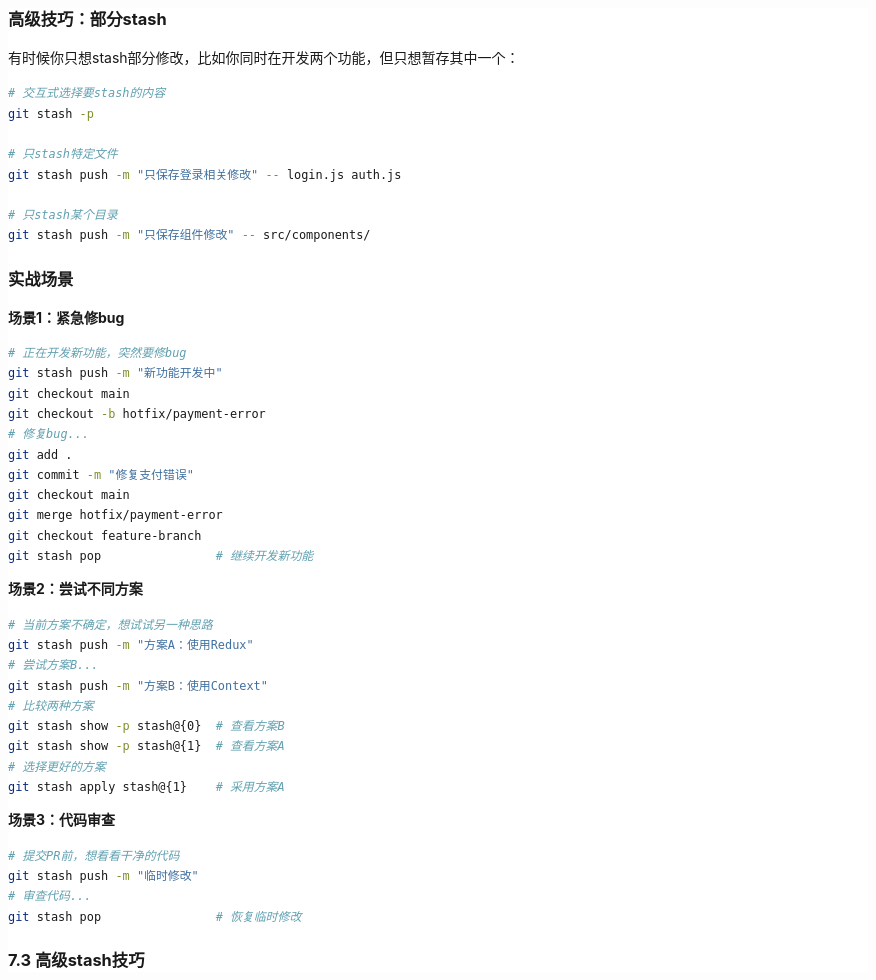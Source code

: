 ### 高级技巧：部分stash

有时候你只想stash部分修改，比如你同时在开发两个功能，但只想暂存其中一个：

```bash
# 交互式选择要stash的内容
git stash -p

# 只stash特定文件
git stash push -m "只保存登录相关修改" -- login.js auth.js

# 只stash某个目录
git stash push -m "只保存组件修改" -- src/components/
```

### 实战场景

**场景1：紧急修bug**
```bash
# 正在开发新功能，突然要修bug
git stash push -m "新功能开发中"
git checkout main
git checkout -b hotfix/payment-error
# 修复bug...
git add .
git commit -m "修复支付错误"
git checkout main
git merge hotfix/payment-error
git checkout feature-branch
git stash pop                # 继续开发新功能
```

**场景2：尝试不同方案**
```bash
# 当前方案不确定，想试试另一种思路
git stash push -m "方案A：使用Redux"
# 尝试方案B...
git stash push -m "方案B：使用Context"
# 比较两种方案
git stash show -p stash@{0}  # 查看方案B
git stash show -p stash@{1}  # 查看方案A
# 选择更好的方案
git stash apply stash@{1}    # 采用方案A
```

**场景3：代码审查**
```bash
# 提交PR前，想看看干净的代码
git stash push -m "临时修改"
# 审查代码...
git stash pop                # 恢复临时修改
```

### 7.3 高级stash技巧
